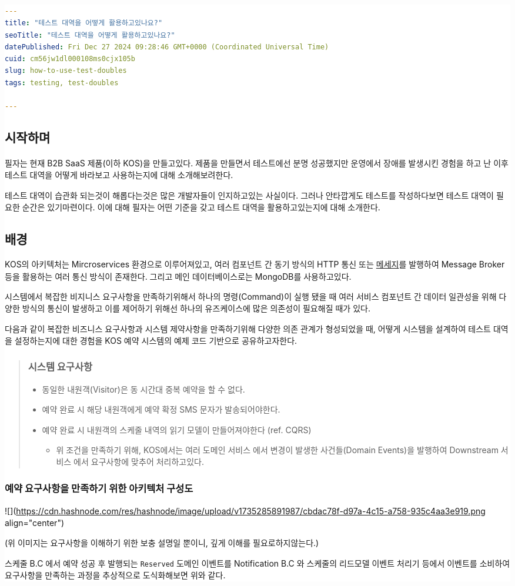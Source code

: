 ```yaml
---
title: "테스트 대역을 어떻게 활용하고있나요?"
seoTitle: "테스트 대역을 어떻게 활용하고있나요?"
datePublished: Fri Dec 27 2024 09:28:46 GMT+0000 (Coordinated Universal Time)
cuid: cm56jw1dl000108ms0cjx105b
slug: how-to-use-test-doubles
tags: testing, test-doubles

---
```


## 시작하며

필자는 현재 B2B SaaS 제품(이하 KOS)을 만들고있다. 제품을 만들면서 테스트에선 분명 성공했지만 운영에서 장애를 발생시킨 경험을 하고 난 이후 테스트 대역을 어떻게 바라보고 사용하는지에 대해 소개해보려한다.

테스트 대역이 습관화 되는것이 해롭다는것은 많은 개발자들이 인지하고있는 사실이다. 그러나 안타깝게도 테스트를 작성하다보면 테스트 대역이 필요한 순간은 있기마련이다. 이에 대해 필자는 어떤 기준을 갖고 테스트 대역을 활용하고있는지에 대해 소개한다.

## 배경

KOS의 아키텍처는 Mircroservices 환경으로 이루어져있고, 여러 컴포넌트 간 동기 방식의 HTTP 통신 또는 [메세지](https://jeongkyun.hashnode.dev/what-does-message-mean-in-messaging-services)를 발행하여 Message Broker 등을 활용하는 여러 통신 방식이 존재한다. 그리고 메인 데이터베이스로는 MongoDB를 사용하고있다.

시스템에서 복잡한 비지니스 요구사항을 만족하기위해서 하나의 명령(Command)이 실행 됐을 때 여러 서비스 컴포넌트 간 데이터 일관성을 위해 다양한 방식의 통신이 발생하고 이를 제어하기 위해선 하나의 유즈케이스에 많은 의존성이 필요해질 때가 있다.

다음과 같이 복잡한 비즈니스 요구사항과 시스템 제약사항을 만족하기위해 다양한 의존 관계가 형성되었을 때, 어떻게 시스템을 설계하여 테스트 대역을 설정하는지에 대한 경험을 KOS 예약 시스템의 예제 코드 기반으로 공유하고자한다.

> ### **시스템 요구사항**
> 
> * 동일한 내원객(Visitor)은 동 시간대 중복 예약을 할 수 없다.
>     
> * 예약 완료 시 해당 내원객에게 예약 확정 SMS 문자가 발송되어야한다.
>     
> * 예약 완료 시 내원객의 스케줄 내역의 읽기 모델이 만들어져야한다 (ref. CQRS)
>     
>     * 위 조건을 만족하기 위해, KOS에서는 여러 도메인 서비스 에서 변경이 발생한 사건들(Domain Events)을 발행하여 Downstream 서비스 에서 요구사항에 맞추어 처리하고있다.
>         

### **예약 요구사항을 만족하기 위한 아키텍처 구성도**

![](https://cdn.hashnode.com/res/hashnode/image/upload/v1735285891987/cbdac78f-d97a-4c15-a758-935c4aa3e919.png align="center")

(위 이미지는 요구사항을 이해하기 위한 보충 설명일 뿐이니, 깊게 이해를 필요로하지않는다.)

스케줄 B.C 에서 예약 성공 후 발행되는 `Reserved` 도메인 이벤트를 Notification B.C 와 스케줄의 리드모델 이벤트 처리기 등에서 이벤트를 소비하여 요구사항을 만족하는 과정을 추상적으로 도식화해보면 위와 같다.
